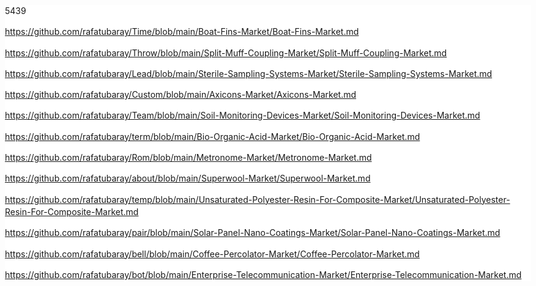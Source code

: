 5439</p><p><a href="https://github.com/rafatubaray/Time/blob/main/Boat-Fins-Market/Boat-Fins-Market.md">https://github.com/rafatubaray/Time/blob/main/Boat-Fins-Market/Boat-Fins-Market.md</a></p><p><a href="https://github.com/rafatubaray/Throw/blob/main/Split-Muff-Coupling-Market/Split-Muff-Coupling-Market.md">https://github.com/rafatubaray/Throw/blob/main/Split-Muff-Coupling-Market/Split-Muff-Coupling-Market.md</a></p><p><a href="https://github.com/rafatubaray/Lead/blob/main/Sterile-Sampling-Systems-Market/Sterile-Sampling-Systems-Market.md">https://github.com/rafatubaray/Lead/blob/main/Sterile-Sampling-Systems-Market/Sterile-Sampling-Systems-Market.md</a></p><p><a href="https://github.com/rafatubaray/Custom/blob/main/Axicons-Market/Axicons-Market.md">https://github.com/rafatubaray/Custom/blob/main/Axicons-Market/Axicons-Market.md</a></p><p><a href="https://github.com/rafatubaray/Team/blob/main/Soil-Monitoring-Devices-Market/Soil-Monitoring-Devices-Market.md">https://github.com/rafatubaray/Team/blob/main/Soil-Monitoring-Devices-Market/Soil-Monitoring-Devices-Market.md</a></p><p><a href="https://github.com/rafatubaray/term/blob/main/Bio-Organic-Acid-Market/Bio-Organic-Acid-Market.md">https://github.com/rafatubaray/term/blob/main/Bio-Organic-Acid-Market/Bio-Organic-Acid-Market.md</a></p><p><a href="https://github.com/rafatubaray/Rom/blob/main/Metronome-Market/Metronome-Market.md">https://github.com/rafatubaray/Rom/blob/main/Metronome-Market/Metronome-Market.md</a></p><p><a href="https://github.com/rafatubaray/about/blob/main/Superwool-Market/Superwool-Market.md">https://github.com/rafatubaray/about/blob/main/Superwool-Market/Superwool-Market.md</a></p><p><a href="https://github.com/rafatubaray/temp/blob/main/Unsaturated-Polyester-Resin-For-Composite-Market/Unsaturated-Polyester-Resin-For-Composite-Market.md">https://github.com/rafatubaray/temp/blob/main/Unsaturated-Polyester-Resin-For-Composite-Market/Unsaturated-Polyester-Resin-For-Composite-Market.md</a></p><p><a href="https://github.com/rafatubaray/pair/blob/main/Solar-Panel-Nano-Coatings-Market/Solar-Panel-Nano-Coatings-Market.md">https://github.com/rafatubaray/pair/blob/main/Solar-Panel-Nano-Coatings-Market/Solar-Panel-Nano-Coatings-Market.md</a></p><p><a href="https://github.com/rafatubaray/bell/blob/main/Coffee-Percolator-Market/Coffee-Percolator-Market.md">https://github.com/rafatubaray/bell/blob/main/Coffee-Percolator-Market/Coffee-Percolator-Market.md</a></p><p><a href="https://github.com/rafatubaray/bot/blob/main/Enterprise-Telecommunication-Market/Enterprise-Telecommunication-Market.md">https://github.com/rafatubaray/bot/blob/main/Enterprise-Telecommunication-Market/Enterprise-Telecommunication-Market.md</a></p>
